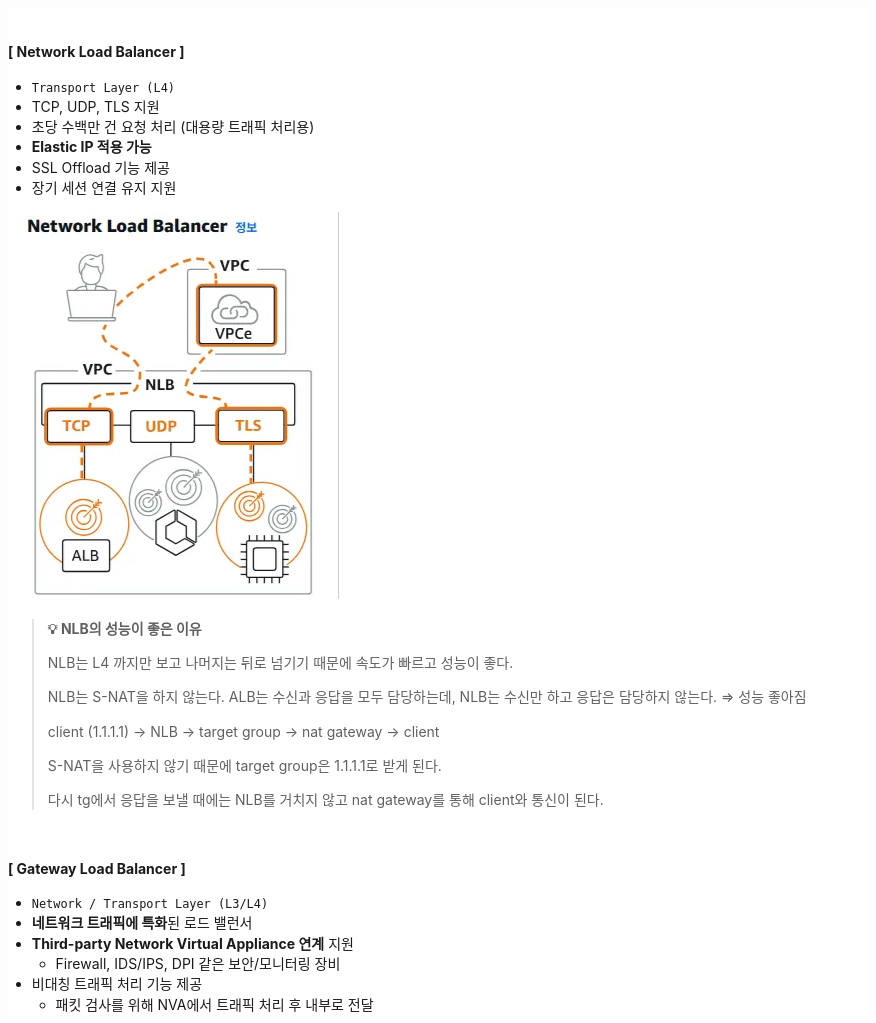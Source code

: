 
<br/>

**[ Network Load Balancer ]**

- `Transport Layer (L4)`
- TCP, UDP, TLS 지원
- 초당 수백만 건 요청 처리 (대용량 트래픽 처리용)
- **Elastic IP 적용 가능**
- SSL Offload 기능 제공
- 장기 세션 연결 유지 지원

![image.png](img/image17.png)

> **💡 NLB의 성능이 좋은 이유**
>
> NLB는 L4 까지만 보고 나머지는 뒤로 넘기기 때문에 속도가 빠르고 성능이 좋다.
>
> NLB는 S-NAT을 하지 않는다. ALB는 수신과 응답을 모두 담당하는데, NLB는 수신만 하고 응답은 담당하지 않는다. ⇒ 성능 좋아짐
>
> client (1.1.1.1) → NLB → target group → nat gateway → client
>
> S-NAT을 사용하지 않기 때문에 target group은 1.1.1.1로 받게 된다.
>
> 다시 tg에서 응답을 보낼 때에는 NLB를 거치지 않고 nat gateway를 통해 client와 통신이 된다.

<br/>

**[ Gateway Load Balancer ]**

- `Network / Transport Layer (L3/L4)`
- **네트워크 트래픽에 특화**된 로드 밸런서
- **Third-party Network Virtual Appliance 연계** 지원
  - Firewall, IDS/IPS, DPI 같은 보안/모니터링 장비
- 비대칭 트래픽 처리 기능 제공
  - 패킷 검사를 위해 NVA에서 트래픽 처리 후 내부로 전달
